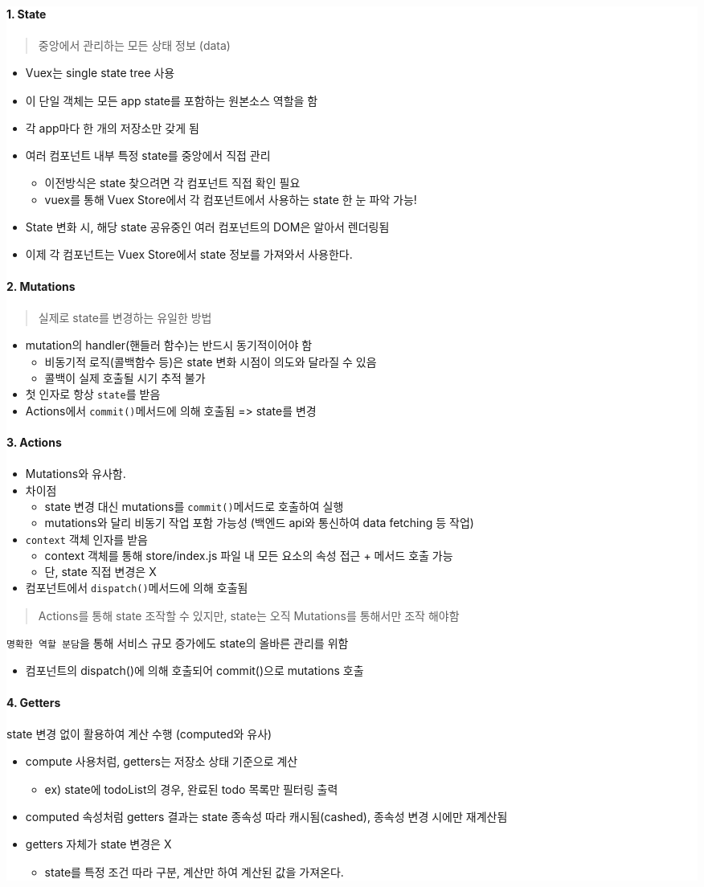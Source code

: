 #### 1. State

> 중앙에서 관리하는 모든 상태 정보 (data)

- Vuex는 single state tree 사용
- 이 단일 객체는 모든 app state를 포함하는 원본소스 역할을 함
- 각 app마다 한 개의 저장소만 갖게 됨

- 여러 컴포넌트 내부 특정 state를 중앙에서 직접 관리
  - 이전방식은 state 찾으려면 각 컴포넌트 직접 확인 필요
  - vuex를 통해 Vuex Store에서 각 컴포넌트에서 사용하는 state 한 눈 파악 가능!
- State 변화 시, 해당 state 공유중인 여러 컴포넌트의 DOM은 알아서 렌더링됨
- 이제 각 컴포넌트는 Vuex Store에서 state 정보를 가져와서 사용한다.



#### 2. Mutations

> 실제로 state를 변경하는 유일한 방법

- mutation의 handler(핸들러 함수)는 반드시 동기적이어야 함
  - 비동기적 로직(콜백함수 등)은 state 변화 시점이 의도와 달라질 수 있음
  - 콜백이 실제 호출될 시기 추적 불가
- 첫 인자로 항상 `state`를 받음
- Actions에서 `commit()`메서드에 의해 호출됨 => state를 변경



#### 3. Actions

- Mutations와 유사함.
- 차이점
  - state 변경 대신 mutations를 `commit()`메서드로 호출하여 실행
  - mutations와 달리 비동기 작업 포함 가능성 (백엔드 api와 통신하여 data fetching 등 작업)
- `context` 객체 인자를 받음
  - context 객체를 통해 store/index.js 파일 내 모든 요소의 속성 접근 + 메서드 호출 가능
  - 단, state 직접 변경은 X
- 컴포넌트에서 `dispatch()`메서드에 의해 호출됨

> Actions를 통해 state 조작할 수 있지만, state는 오직 Mutations를 통해서만 조작 해야함

`명확한 역할 분담`을 통해 서비스 규모 증가에도 state의 올바른 관리를 위함

- 컴포넌트의 dispatch()에 의해 호출되어 commit()으로 mutations 호출



#### 4. Getters

state 변경 없이 활용하여 계산 수행 (computed와 유사)

- compute 사용처럼, getters는 저장소 상태 기준으로 계산
  - ex) state에 todoList의 경우, 완료된 todo 목록만 필터링 출력

- computed 속성처럼 getters 결과는 state 종속성 따라 캐시됨(cashed), 종속성 변경 시에만 재계산됨
- getters 자체가 state 변경은 X
  - state를 특정 조건 따라 구분, 계산만 하여 계산된 값을 가져온다.



